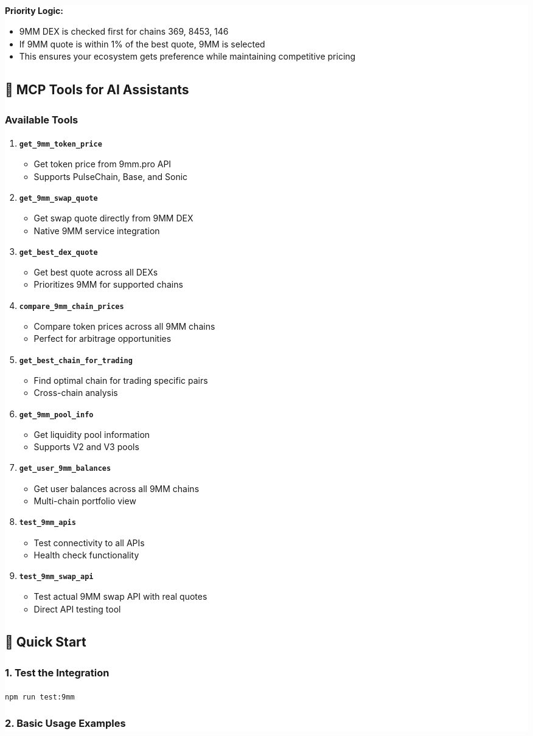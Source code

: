 **Priority Logic:**
- 9MM DEX is checked first for chains 369, 8453, 146
- If 9MM quote is within 1% of the best quote, 9MM is selected
- This ensures your ecosystem gets preference while maintaining competitive pricing

## 🤖 MCP Tools for AI Assistants

### Available Tools

1. **`get_9mm_token_price`**
   - Get token price from 9mm.pro API
   - Supports PulseChain, Base, and Sonic

2. **`get_9mm_swap_quote`** 
   - Get swap quote directly from 9MM DEX
   - Native 9MM service integration

3. **`get_best_dex_quote`**
   - Get best quote across all DEXs
   - Prioritizes 9MM for supported chains

4. **`compare_9mm_chain_prices`**
   - Compare token prices across all 9MM chains
   - Perfect for arbitrage opportunities

5. **`get_best_chain_for_trading`**
   - Find optimal chain for trading specific pairs
   - Cross-chain analysis

6. **`get_9mm_pool_info`**
   - Get liquidity pool information
   - Supports V2 and V3 pools

7. **`get_user_9mm_balances`**
   - Get user balances across all 9MM chains
   - Multi-chain portfolio view

8. **`test_9mm_apis`**
   - Test connectivity to all APIs
   - Health check functionality

9. **`test_9mm_swap_api`**
   - Test actual 9MM swap API with real quotes
   - Direct API testing tool

## 🚀 Quick Start

### 1. Test the Integration
```bash
npm run test:9mm
```

### 2. Basic Usage Examples
